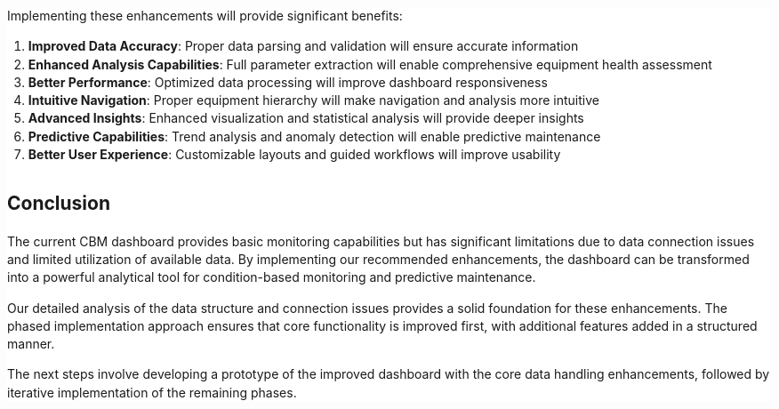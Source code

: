 Implementing these enhancements will provide significant benefits:

1. **Improved Data Accuracy**: Proper data parsing and validation will ensure accurate information
2. **Enhanced Analysis Capabilities**: Full parameter extraction will enable comprehensive equipment health assessment
3. **Better Performance**: Optimized data processing will improve dashboard responsiveness
4. **Intuitive Navigation**: Proper equipment hierarchy will make navigation and analysis more intuitive
5. **Advanced Insights**: Enhanced visualization and statistical analysis will provide deeper insights
6. **Predictive Capabilities**: Trend analysis and anomaly detection will enable predictive maintenance
7. **Better User Experience**: Customizable layouts and guided workflows will improve usability

## Conclusion

The current CBM dashboard provides basic monitoring capabilities but has significant limitations due to data connection issues and limited utilization of available data. By implementing our recommended enhancements, the dashboard can be transformed into a powerful analytical tool for condition-based monitoring and predictive maintenance.

Our detailed analysis of the data structure and connection issues provides a solid foundation for these enhancements. The phased implementation approach ensures that core functionality is improved first, with additional features added in a structured manner.

The next steps involve developing a prototype of the improved dashboard with the core data handling enhancements, followed by iterative implementation of the remaining phases.
